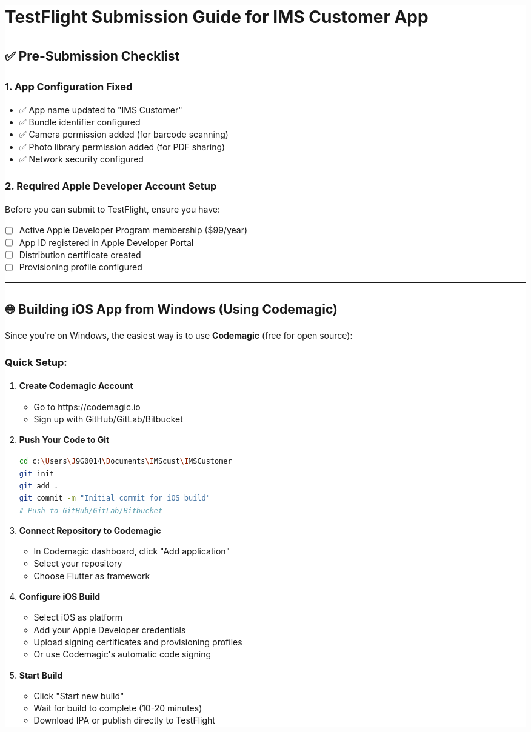 # TestFlight Submission Guide for IMS Customer App

## ✅ Pre-Submission Checklist

### 1. **App Configuration Fixed**
- ✅ App name updated to "IMS Customer"
- ✅ Bundle identifier configured
- ✅ Camera permission added (for barcode scanning)
- ✅ Photo library permission added (for PDF sharing)
- ✅ Network security configured

### 2. **Required Apple Developer Account Setup**
Before you can submit to TestFlight, ensure you have:
- [ ] Active Apple Developer Program membership ($99/year)
- [ ] App ID registered in Apple Developer Portal
- [ ] Distribution certificate created
- [ ] Provisioning profile configured

---

## 🌐 Building iOS App from Windows (Using Codemagic)

Since you're on Windows, the easiest way is to use **Codemagic** (free for open source):

### Quick Setup:

1. **Create Codemagic Account**
   - Go to https://codemagic.io
   - Sign up with GitHub/GitLab/Bitbucket

2. **Push Your Code to Git**
   ```bash
   cd c:\Users\J9G0014\Documents\IMScust\IMSCustomer
   git init
   git add .
   git commit -m "Initial commit for iOS build"
   # Push to GitHub/GitLab/Bitbucket
   ```

3. **Connect Repository to Codemagic**
   - In Codemagic dashboard, click "Add application"
   - Select your repository
   - Choose Flutter as framework

4. **Configure iOS Build**
   - Select iOS as platform
   - Add your Apple Developer credentials
   - Upload signing certificates and provisioning profiles
   - Or use Codemagic's automatic code signing

5. **Start Build**
   - Click "Start new build"
   - Wait for build to complete (10-20 minutes)
   - Download IPA or publish directly to TestFlight
